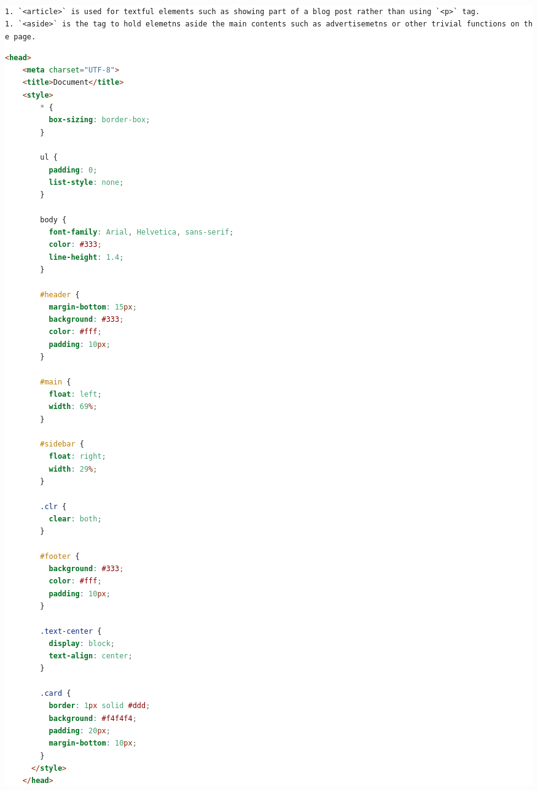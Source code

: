     1. `<article>` is used for textful elements such as showing part of a blog post rather than using `<p>` tag. 
    1. `<aside>` is the tag to hold elemetns aside the main contents such as advertisemetns or other trivial functions on the page. 
```html
<head>
    <meta charset="UTF-8">
    <title>Document</title>
    <style>
        * {
          box-sizing: border-box;
        }
  
        ul {
          padding: 0;
          list-style: none;
        }
  
        body {
          font-family: Arial, Helvetica, sans-serif;
          color: #333;
          line-height: 1.4;
        }
  
        #header {
          margin-bottom: 15px;
          background: #333;
          color: #fff;
          padding: 10px;
        }
  
        #main {
          float: left;
          width: 69%;
        }
  
        #sidebar {
          float: right;
          width: 29%;
        }
  
        .clr {
          clear: both;
        }
  
        #footer {
          background: #333;
          color: #fff;
          padding: 10px;
        }
  
        .text-center {
          display: block;
          text-align: center;
        }
  
        .card {
          border: 1px solid #ddd;
          background: #f4f4f4;
          padding: 20px;
          margin-bottom: 10px;
        }
      </style>
    </head>
```